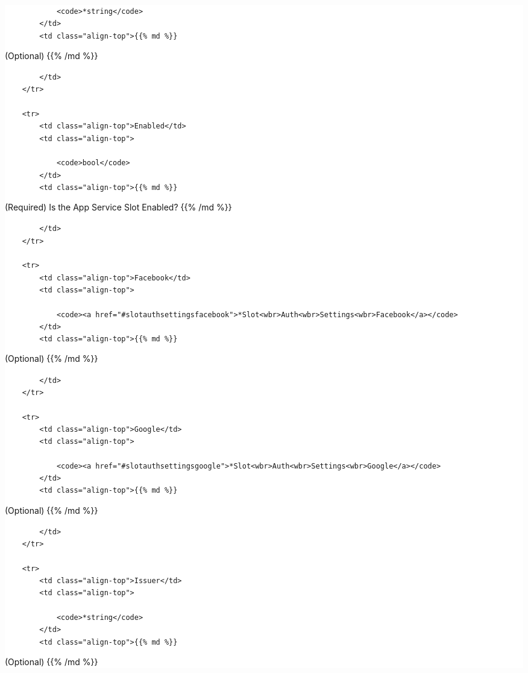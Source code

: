                 <code>*string</code>
            </td>
            <td class="align-top">{{% md %}} 
 (Optional)
 {{% /md %}}

            
            </td>
        </tr>
    
        <tr>
            <td class="align-top">Enabled</td>
            <td class="align-top">
                
                <code>bool</code>
            </td>
            <td class="align-top">{{% md %}} 
 (Required)
Is the App Service Slot Enabled?
 {{% /md %}}

            
            </td>
        </tr>
    
        <tr>
            <td class="align-top">Facebook</td>
            <td class="align-top">
                
                <code><a href="#slotauthsettingsfacebook">*Slot<wbr>Auth<wbr>Settings<wbr>Facebook</a></code>
            </td>
            <td class="align-top">{{% md %}} 
 (Optional)
 {{% /md %}}

            
            </td>
        </tr>
    
        <tr>
            <td class="align-top">Google</td>
            <td class="align-top">
                
                <code><a href="#slotauthsettingsgoogle">*Slot<wbr>Auth<wbr>Settings<wbr>Google</a></code>
            </td>
            <td class="align-top">{{% md %}} 
 (Optional)
 {{% /md %}}

            
            </td>
        </tr>
    
        <tr>
            <td class="align-top">Issuer</td>
            <td class="align-top">
                
                <code>*string</code>
            </td>
            <td class="align-top">{{% md %}} 
 (Optional)
 {{% /md %}}
